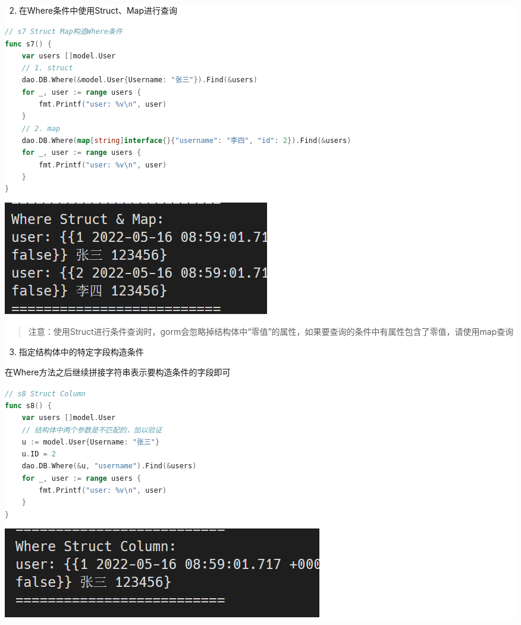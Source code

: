 2. 在Where条件中使用Struct、Map进行查询

```go
// s7 Struct Map构造Where条件
func s7() {
	var users []model.User
	// 1. struct
	dao.DB.Where(&model.User{Username: "张三"}).Find(&users)
	for _, user := range users {
		fmt.Printf("user: %v\n", user)
	}
	// 2. map
	dao.DB.Where(map[string]interface{}{"username": "李四", "id": 2}).Find(&users)
	for _, user := range users {
		fmt.Printf("user: %v\n", user)
	}
}
```

![image-20220517105351957](assets/image-20220517105351957.png)

> 注意：使用Struct进行条件查询时，gorm会忽略掉结构体中“零值”的属性，如果要查询的条件中有属性包含了零值，请使用map查询

3. 指定结构体中的特定字段构造条件

在Where方法之后继续拼接字符串表示要构造条件的字段即可

```go
// s8 Struct Column
func s8() {
	var users []model.User
	// 结构体中两个参数是不匹配的，加以验证
	u := model.User{Username: "张三"}
	u.ID = 2
	dao.DB.Where(&u, "username").Find(&users)
	for _, user := range users {
		fmt.Printf("user: %v\n", user)
	}
}
```

![image-20220517110034284](assets/image-20220517110034284.png)
